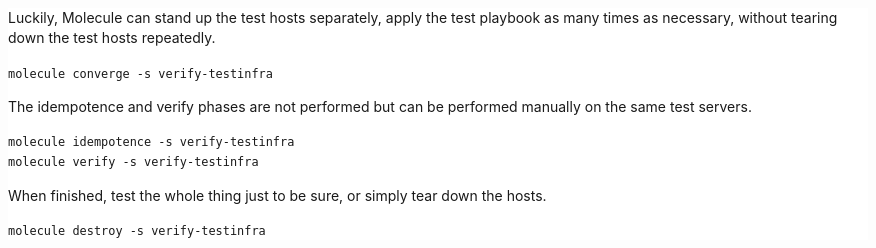 Luckily, Molecule can stand up the test hosts separately, apply the
test playbook as many times as necessary, without tearing down the
test hosts repeatedly.


    molecule converge -s verify-testinfra

The idempotence and verify phases are not performed but can be performed
manually on the same test servers.

    molecule idempotence -s verify-testinfra
    molecule verify -s verify-testinfra

When finished, test the whole thing just to be sure, or simply tear down
the hosts.

    molecule destroy -s verify-testinfra
